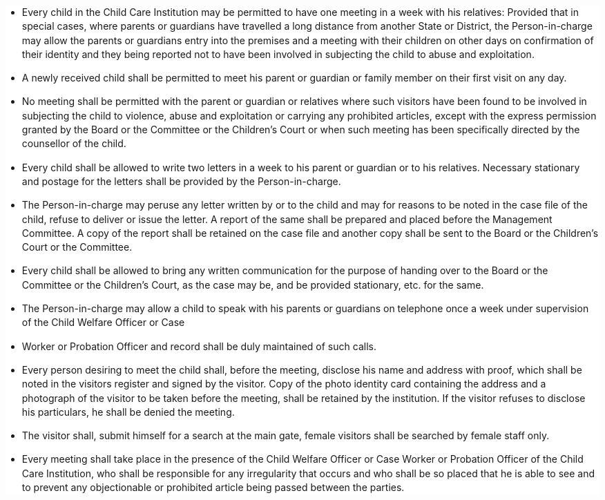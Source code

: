 - Every child in the Child Care Institution may be permitted to have one meeting in a week with his relatives: Provided that in special cases, where parents or guardians have travelled a long distance from another State or District, the Person-in-charge may allow the parents or guardians entry into the premises and a meeting with their children on other days on confirmation of their identity and they being reported not to have been involved in subjecting the child to abuse and exploitation.

  

- A newly received child shall be permitted to meet his parent or guardian or family member on their first visit on any day.

  

- No meeting shall be permitted with the parent or guardian or relatives where such visitors have been found to be involved in subjecting the child to violence, abuse and exploitation or carrying any prohibited articles, except with the express permission granted by the Board or the Committee or the Children’s Court or when such meeting has been specifically directed by the counsellor of the child.

  

- Every child shall be allowed to write two letters in a week to his parent or guardian or to his relatives. Necessary stationary and postage for the letters shall be provided by the Person-in-charge.

  

- The Person-in-charge may peruse any letter written by or to the child and may for reasons to be noted in the case file of the child, refuse to deliver or issue the letter. A report of the same shall be prepared and placed before the Management Committee. A copy of the report shall be retained on the case file and another copy shall be sent to the Board or the Children’s Court or the Committee.

  

- Every child shall be allowed to bring any written communication for the purpose of handing over to the Board or the Committee or the Children’s Court, as the case may be, and be provided stationary, etc. for the same.

  

- The Person-in-charge may allow a child to speak with his parents or guardians on telephone once a week under supervision of the Child Welfare Officer or Case 

- Worker or Probation Officer and record shall be duly maintained of such calls.

  

- Every person desiring to meet the child shall, before the meeting, disclose his name and address with proof, which shall be noted in the visitors register and signed by the visitor. Copy of the photo identity card containing the address and a photograph of the visitor to be taken before the meeting, shall be retained by the institution. If the visitor refuses to disclose his particulars, he shall be denied the meeting.

  

- The visitor shall, submit himself for a search at the main gate, female visitors shall be searched by female staff only.

  

- Every meeting shall take place in the presence of the Child Welfare Officer or Case Worker or Probation Officer of the Child Care Institution, who shall be responsible for any irregularity that occurs and who shall be so placed that he is able to see and to prevent any objectionable or prohibited article being passed between the parties.
